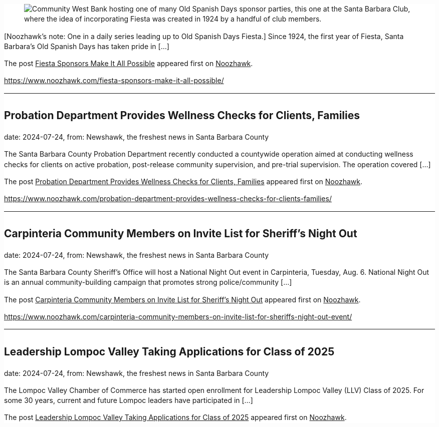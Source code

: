 <figure><img width="1024" height="682" src="https://i0.wp.com/www.noozhawk.com/wp-content/uploads/2024/07/072424-Fiesta-db-IMG_3547.jpg?fit=1024%2C682&amp;ssl=1" class="attachment-rss-image-size size-rss-image-size wp-post-image" alt="Community West Bank hosting one of many Old Spanish Days sponsor parties, this one at the Santa Barbara Club, where the idea of incorporating Fiesta was created in 1924 by a handful of club members." decoding="async" loading="lazy" srcset="https://i0.wp.com/www.noozhawk.com/wp-content/uploads/2024/07/072424-Fiesta-db-IMG_3547.jpg?w=2500&amp;ssl=1 2500w, https://i0.wp.com/www.noozhawk.com/wp-content/uploads/2024/07/072424-Fiesta-db-IMG_3547.jpg?resize=300%2C200&amp;ssl=1 300w, https://i0.wp.com/www.noozhawk.com/wp-content/uploads/2024/07/072424-Fiesta-db-IMG_3547.jpg?resize=1024%2C682&amp;ssl=1 1024w, https://i0.wp.com/www.noozhawk.com/wp-content/uploads/2024/07/072424-Fiesta-db-IMG_3547.jpg?resize=768%2C512&amp;ssl=1 768w, https://i0.wp.com/www.noozhawk.com/wp-content/uploads/2024/07/072424-Fiesta-db-IMG_3547.jpg?resize=1536%2C1024&amp;ssl=1 1536w, https://i0.wp.com/www.noozhawk.com/wp-content/uploads/2024/07/072424-Fiesta-db-IMG_3547.jpg?resize=2048%2C1365&amp;ssl=1 2048w, https://i0.wp.com/www.noozhawk.com/wp-content/uploads/2024/07/072424-Fiesta-db-IMG_3547.jpg?resize=1200%2C800&amp;ssl=1 1200w, https://i0.wp.com/www.noozhawk.com/wp-content/uploads/2024/07/072424-Fiesta-db-IMG_3547.jpg?resize=1568%2C1045&amp;ssl=1 1568w, https://i0.wp.com/www.noozhawk.com/wp-content/uploads/2024/07/072424-Fiesta-db-IMG_3547.jpg?resize=2000%2C1333&amp;ssl=1 2000w, https://i0.wp.com/www.noozhawk.com/wp-content/uploads/2024/07/072424-Fiesta-db-IMG_3547.jpg?resize=400%2C267&amp;ssl=1 400w, https://i0.wp.com/www.noozhawk.com/wp-content/uploads/2024/07/072424-Fiesta-db-IMG_3547.jpg?resize=706%2C470&amp;ssl=1 706w, https://i0.wp.com/www.noozhawk.com/wp-content/uploads/2024/07/072424-Fiesta-db-IMG_3547.jpg?w=2340&amp;ssl=1 2340w, https://i0.wp.com/www.noozhawk.com/wp-content/uploads/2024/07/072424-Fiesta-db-IMG_3547.jpg?fit=1024%2C682&amp;ssl=1&amp;w=370 370w" sizes="(max-width: 34.9rem) calc(100vw - 2rem), (max-width: 53rem) calc(8 * (100vw / 12)), (min-width: 53rem) calc(6 * (100vw / 12)), 100vw" /></figure>
<p>[Noozhawk’s note: One in a daily series leading up to Old Spanish Days Fiesta.] Since 1924, the first year of Fiesta, Santa Barbara’s Old Spanish Days has taken pride in [&#8230;]</p>
<p>The post <a href="https://www.noozhawk.com/fiesta-sponsors-make-it-all-possible/">Fiesta Sponsors Make It All Possible</a> appeared first on <a href="https://www.noozhawk.com">Noozhawk</a>.</p>
 

<https://www.noozhawk.com/fiesta-sponsors-make-it-all-possible/>

---

## Probation Department Provides Wellness Checks for Clients, Families

date: 2024-07-24, from: Newshawk, the freshest news in Santa Barbara County

<p>The Santa Barbara County Probation Department recently conducted a countywide operation aimed at conducting wellness checks for clients on active probation, post-release community supervision, and pre-trial supervision. The operation covered [&#8230;]</p>
<p>The post <a href="https://www.noozhawk.com/probation-department-provides-wellness-checks-for-clients-families/">Probation Department Provides Wellness Checks for Clients, Families</a> appeared first on <a href="https://www.noozhawk.com">Noozhawk</a>.</p>
 

<https://www.noozhawk.com/probation-department-provides-wellness-checks-for-clients-families/>

---

## Carpinteria Community Members on Invite List for Sheriff’s Night Out

date: 2024-07-24, from: Newshawk, the freshest news in Santa Barbara County

<p>The Santa Barbara County Sheriff’s Office will host a National Night Out event in Carpinteria, Tuesday, Aug. 6. National Night Out is an annual community-building campaign that promotes strong police/community [&#8230;]</p>
<p>The post <a href="https://www.noozhawk.com/carpinteria-community-members-on-invite-list-for-sheriffs-night-out-event/">Carpinteria Community Members on Invite List for Sheriff’s Night Out</a> appeared first on <a href="https://www.noozhawk.com">Noozhawk</a>.</p>
 

<https://www.noozhawk.com/carpinteria-community-members-on-invite-list-for-sheriffs-night-out-event/>

---

## Leadership Lompoc Valley Taking Applications for Class of 2025

date: 2024-07-24, from: Newshawk, the freshest news in Santa Barbara County

<p>The Lompoc Valley Chamber of Commerce has started open enrollment for Leadership Lompoc Valley (LLV) Class of 2025. For some 30 years, current and future Lompoc leaders have participated in [&#8230;]</p>
<p>The post <a href="https://www.noozhawk.com/leadership-lompoc-valley-taking-applications-for-class-of-2025/">Leadership Lompoc Valley Taking Applications for Class of 2025</a> appeared first on <a href="https://www.noozhawk.com">Noozhawk</a>.</p>
 